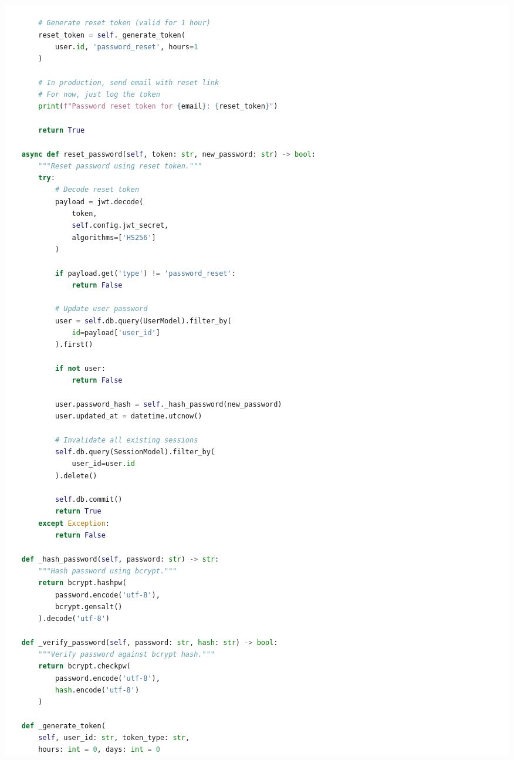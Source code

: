 ```python

        # Generate reset token (valid for 1 hour)
        reset_token = self._generate_token(
            user.id, 'password_reset', hours=1
        )

        # In production, send email with reset link
        # For now, just log the token
        print(f"Password reset token for {email}: {reset_token}")

        return True

    async def reset_password(self, token: str, new_password: str) -> bool:
        """Reset password using reset token."""
        try:
            # Decode reset token
            payload = jwt.decode(
                token,
                self.config.jwt_secret,
                algorithms=['HS256']
            )

            if payload.get('type') != 'password_reset':
                return False

            # Update user password
            user = self.db.query(UserModel).filter_by(
                id=payload['user_id']
            ).first()

            if not user:
                return False

            user.password_hash = self._hash_password(new_password)
            user.updated_at = datetime.utcnow()

            # Invalidate all existing sessions
            self.db.query(SessionModel).filter_by(
                user_id=user.id
            ).delete()

            self.db.commit()
            return True
        except Exception:
            return False

    def _hash_password(self, password: str) -> str:
        """Hash password using bcrypt."""
        return bcrypt.hashpw(
            password.encode('utf-8'),
            bcrypt.gensalt()
        ).decode('utf-8')

    def _verify_password(self, password: str, hash: str) -> bool:
        """Verify password against bcrypt hash."""
        return bcrypt.checkpw(
            password.encode('utf-8'),
            hash.encode('utf-8')
        )

    def _generate_token(
        self, user_id: str, token_type: str,
        hours: int = 0, days: int = 0
```